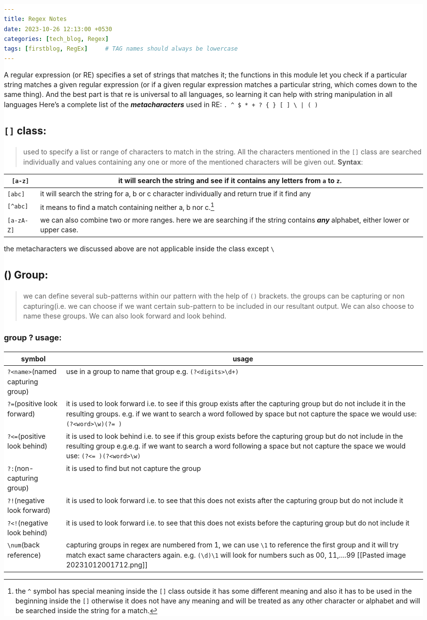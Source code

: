 ```yaml
---
title: Regex Notes
date: 2023-10-26 12:13:00 +0530
categories: [tech_blog, Regex]
tags: [firstblog, RegEx]     # TAG names should always be lowercase
---
```


A regular expression (or RE) specifies a set of strings that matches it; the functions in this module let you check if a particular string matches a given regular expression (or if a given regular expression matches a particular string, which comes down to the same thing). And the best part is that re is universal to all languages, so learning it can help with string manipulation in all languages
Here’s a complete list of the ***metacharacters*** used in RE:
`. ^ $ * + ? { } [ ] \ | ( )`

## `[]` class:
>used to specify a list or range of characters to match in the string. All the characters mentioned in the `[]` class are searched individually and values containing any one or more of the mentioned characters will be given out.
**Syntax**:

|`[a-z]`| it will search the string and see if it contains any letters from `a` to `z`.|
|----|-------|
|`[abc]`| it will search the string for a, b or c character individually and return true if it find any|
|`[^abc]`| it means to find a match containing neither a, b nor c.[^1]|
|`[a-zA-Z]`|we can also combine two or more ranges. here we are searching if the string contains ***any*** alphabet, either lower or upper case.|


the metacharacters we discussed above are not applicable inside the class except `\`


## () Group:
>we can define several sub-patterns within our pattern with the help of `()` brackets. the groups can be capturing or non capturing(i.e. we can choose if we want certain sub-pattern to be included in our resultant output. We can also choose to name these groups. We can also look forward and look behind.
### group ? usage:

|symbol|usage|
|---|---|
|`?<name>`(named capturing group)|use in a group to name that group e.g. `(?<digits>\d+)` |
|`?=`(positive look forward)|it is used to look forward i.e. to see if this group exists after the capturing group but do not include it in the resulting groups. e.g. if we want to search a word followed by space but not capture the space we would use: `(?<word>\w)(?= )`|
|`?<=`(positive look behind)|it is used to look behind i.e. to see if this group exists before the capturing group but do not include in the resulting group e.g.e.g. if we want to search a word following a space but not capture the space we would use: `(?<= )(?<word>\w)`|
|`?:`(non-capturing group)|it is used to find but not capture the group|
|`?!`(negative look forward)|it is used to look forward i.e. to see that this does not exists after the capturing group but do not include it|
|`?<!`(negative look behind)|it is used to look forward i.e. to see that this does not exists before the capturing group but do not include it|
|`\num`(back reference)|capturing groups in regex are numbered from 1, we can use `\1` to reference the first group and it will try match exact same characters again. e.g. `(\d)\1` will look for numbers such as 00, 11,....99 [[Pasted image 20231012001712.png]]|


[^1]:  the `^` symbol has special meaning inside the `[]` class outside it has some different meaning and also it has to be used in the beginning inside the `[]` otherwise it does not have any meaning and will be treated as any other character or alphabet and will be searched inside the string for a match.
[^2]: we can use these predefined sets inside the class `[]`. e.g. [\\s, .] means that  we are searching for any whitespace character, `,`  or `.` in the string.
[^3]: `{0,}` is the same as `*`, `{1,}` is equivalent to `+`, and `{0,1}` is the same as `?`. It’s better to use `*`, `+`, or `?` when you can, simply because they’re shorter and easier to read.
[^4]: Match object also supports `[]` indexing, so we can fetch the same results using [] as with group function.